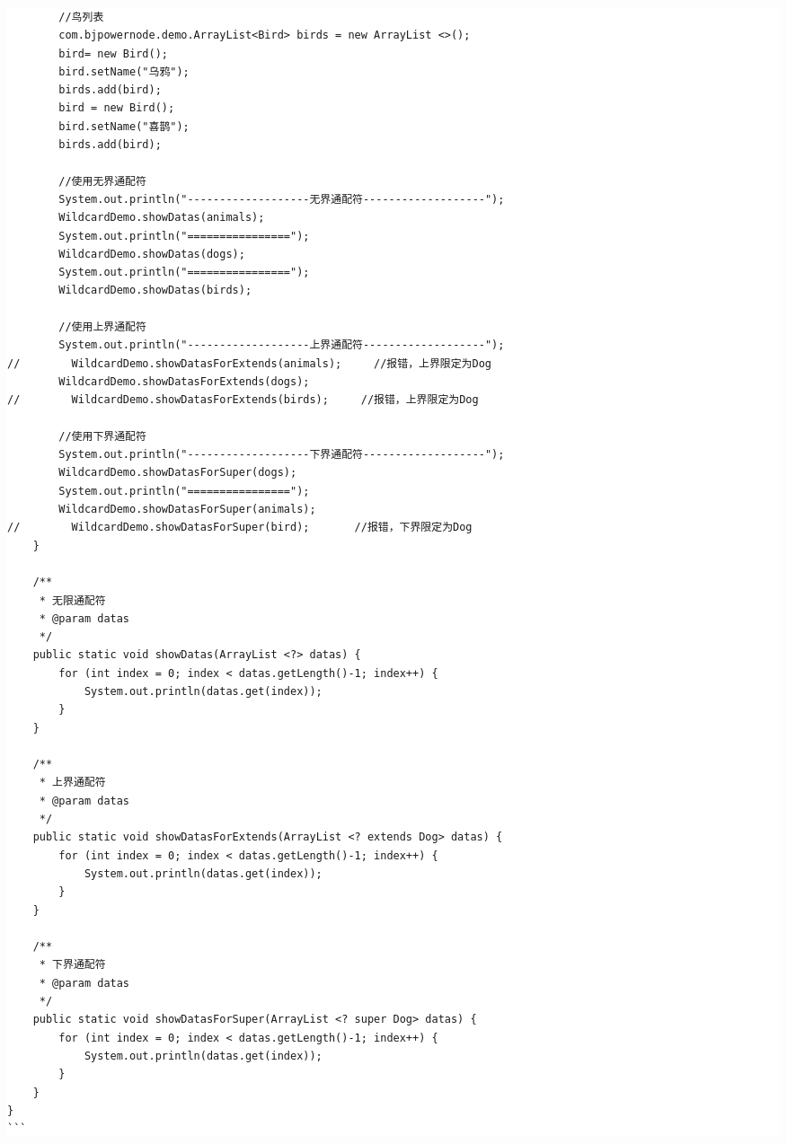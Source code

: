             //鸟列表
            com.bjpowernode.demo.ArrayList<Bird> birds = new ArrayList <>();
            bird= new Bird();
            bird.setName("乌鸦");
            birds.add(bird);
            bird = new Bird();
            bird.setName("喜鹊");
            birds.add(bird);
    
            //使用无界通配符
            System.out.println("-------------------无界通配符-------------------");
            WildcardDemo.showDatas(animals);
            System.out.println("================");
            WildcardDemo.showDatas(dogs);
            System.out.println("================");
            WildcardDemo.showDatas(birds);
    
            //使用上界通配符
            System.out.println("-------------------上界通配符-------------------");
    //        WildcardDemo.showDatasForExtends(animals);     //报错，上界限定为Dog
            WildcardDemo.showDatasForExtends(dogs);
    //        WildcardDemo.showDatasForExtends(birds);     //报错，上界限定为Dog
    
            //使用下界通配符
            System.out.println("-------------------下界通配符-------------------");
            WildcardDemo.showDatasForSuper(dogs);
            System.out.println("================");
            WildcardDemo.showDatasForSuper(animals);
    //        WildcardDemo.showDatasForSuper(bird);       //报错，下界限定为Dog
        }
    
        /**
         * 无限通配符
         * @param datas
         */
        public static void showDatas(ArrayList <?> datas) {
            for (int index = 0; index < datas.getLength()-1; index++) {
                System.out.println(datas.get(index));
            }
        }
    
        /**
         * 上界通配符
         * @param datas
         */
        public static void showDatasForExtends(ArrayList <? extends Dog> datas) {
            for (int index = 0; index < datas.getLength()-1; index++) {
                System.out.println(datas.get(index));
            }
        }
    
        /**
         * 下界通配符
         * @param datas
         */
        public static void showDatasForSuper(ArrayList <? super Dog> datas) {
            for (int index = 0; index < datas.getLength()-1; index++) {
                System.out.println(datas.get(index));
            }
        }
    }
    ```
